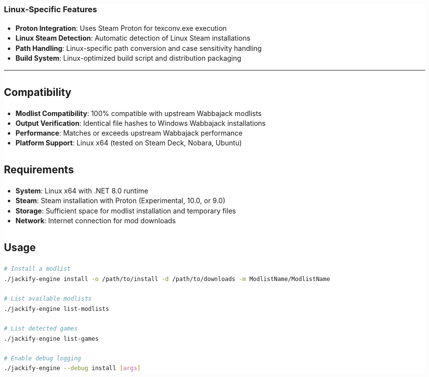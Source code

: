 ### Linux-Specific Features
* **Proton Integration**: Uses Steam Proton for texconv.exe execution
* **Linux Steam Detection**: Automatic detection of Linux Steam installations
* **Path Handling**: Linux-specific path conversion and case sensitivity handling
* **Build System**: Linux-optimized build script and distribution packaging

---

## Compatibility

* **Modlist Compatibility**: 100% compatible with upstream Wabbajack modlists
* **Output Verification**: Identical file hashes to Windows Wabbajack installations
* **Performance**: Matches or exceeds upstream Wabbajack performance
* **Platform Support**: Linux x64 (tested on Steam Deck, Nobara, Ubuntu)

## Requirements

* **System**: Linux x64 with .NET 8.0 runtime
* **Steam**: Steam installation with Proton (Experimental, 10.0, or 9.0)
* **Storage**: Sufficient space for modlist installation and temporary files
* **Network**: Internet connection for mod downloads

## Usage

```bash
# Install a modlist
./jackify-engine install -o /path/to/install -d /path/to/downloads -m ModlistName/ModlistName

# List available modlists
./jackify-engine list-modlists

# List detected games
./jackify-engine list-games

# Enable debug logging
./jackify-engine --debug install [args]
```
